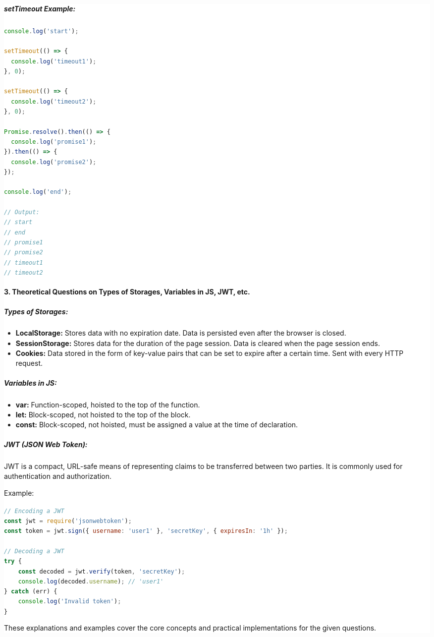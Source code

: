 ##### setTimeout Example:
```javascript
console.log('start');

setTimeout(() => {
  console.log('timeout1');
}, 0);

setTimeout(() => {
  console.log('timeout2');
}, 0);

Promise.resolve().then(() => {
  console.log('promise1');
}).then(() => {
  console.log('promise2');
});

console.log('end');

// Output:
// start
// end
// promise1
// promise2
// timeout1
// timeout2
```

#### 3. Theoretical Questions on Types of Storages, Variables in JS, JWT, etc.

##### Types of Storages:
- **LocalStorage:** Stores data with no expiration date. Data is persisted even after the browser is closed.
- **SessionStorage:** Stores data for the duration of the page session. Data is cleared when the page session ends.
- **Cookies:** Data stored in the form of key-value pairs that can be set to expire after a certain time. Sent with every HTTP request.

##### Variables in JS:
- **var:** Function-scoped, hoisted to the top of the function.
- **let:** Block-scoped, not hoisted to the top of the block.
- **const:** Block-scoped, not hoisted, must be assigned a value at the time of declaration.

##### JWT (JSON Web Token):
JWT is a compact, URL-safe means of representing claims to be transferred between two parties. It is commonly used for authentication and authorization.

Example:
```javascript
// Encoding a JWT
const jwt = require('jsonwebtoken');
const token = jwt.sign({ username: 'user1' }, 'secretKey', { expiresIn: '1h' });

// Decoding a JWT
try {
    const decoded = jwt.verify(token, 'secretKey');
    console.log(decoded.username); // 'user1'
} catch (err) {
    console.log('Invalid token');
}
```

These explanations and examples cover the core concepts and practical implementations for the given questions.